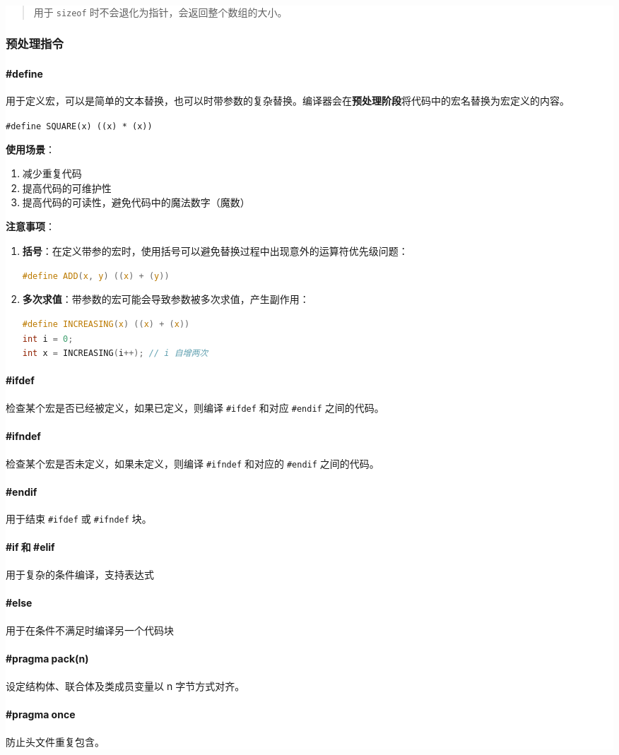 > 用于 `sizeof` 时不会退化为指针，会返回整个数组的大小。 

### 预处理指令

#### #define

用于定义宏，可以是简单的文本替换，也可以时带参数的复杂替换。编译器会在**预处理阶段**将代码中的宏名替换为宏定义的内容。

`#define SQUARE(x) ((x) * (x))`

**使用场景**：

1. 减少重复代码
2. 提高代码的可维护性
3. 提高代码的可读性，避免代码中的魔法数字（魔数）

**注意事项**：

1. **括号**：在定义带参的宏时，使用括号可以避免替换过程中出现意外的运算符优先级问题：

   ```c
   #define ADD(x, y) ((x) + (y))
   ```

2. **多次求值**：带参数的宏可能会导致参数被多次求值，产生副作用：

   ```c
   #define INCREASING(x) ((x) + (x))
   int i = 0;
   int x = INCREASING(i++); // i 自增两次
   ```

#### #ifdef

检查某个宏是否已经被定义，如果已定义，则编译 `#ifdef` 和对应 `#endif` 之间的代码。

#### #ifndef

检查某个宏是否未定义，如果未定义，则编译 `#ifndef` 和对应的 `#endif` 之间的代码。

#### #endif

用于结束 `#ifdef` 或 `#ifndef` 块。

#### #if 和 #elif

用于复杂的条件编译，支持表达式

#### #else

用于在条件不满足时编译另一个代码块

#### \#pragma pack(n)

设定结构体、联合体及类成员变量以 n 字节方式对齐。

#### #pragma once

防止头文件重复包含。
